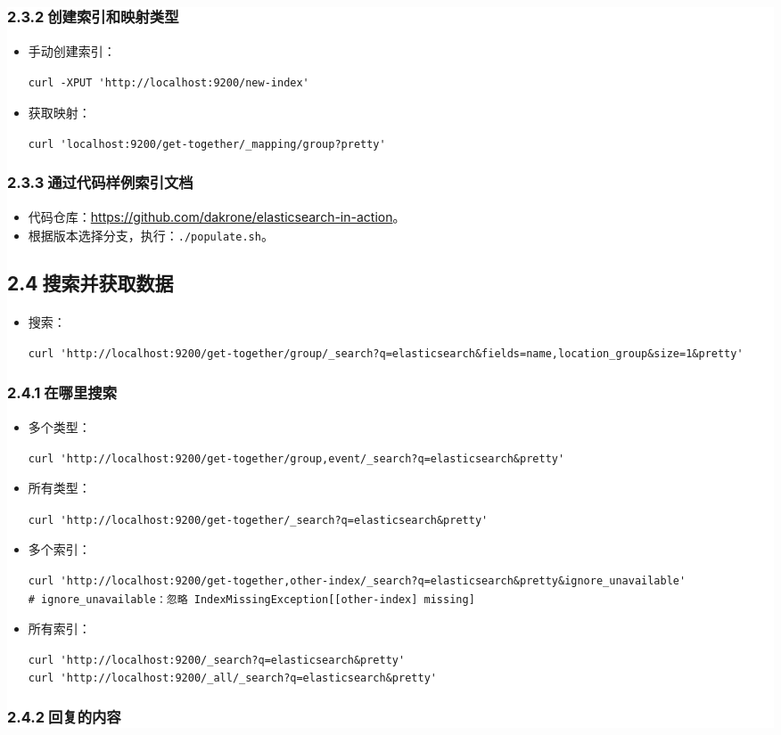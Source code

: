 ### 2.3.2 创建索引和映射类型

- 手动创建索引：

  ```shell
  curl -XPUT 'http://localhost:9200/new-index'
  ```

- 获取映射：

  ```shell
  curl 'localhost:9200/get-together/_mapping/group?pretty'
  ```

### 2.3.3 通过代码样例索引文档

- 代码仓库：<https://github.com/dakrone/elasticsearch-in-action>。
- 根据版本选择分支，执行：`./populate.sh`。

## 2.4 搜索并获取数据

- 搜索：

  ```shell
  curl 'http://localhost:9200/get-together/group/_search?q=elasticsearch&fields=name,location_group&size=1&pretty'
  ```
  

### 2.4.1 在哪里搜索

- 多个类型：

  ```shell
  curl 'http://localhost:9200/get-together/group,event/_search?q=elasticsearch&pretty'
  ```

- 所有类型：

  ```shell
  curl 'http://localhost:9200/get-together/_search?q=elasticsearch&pretty'
  ```

- 多个索引：

  ```shell
  curl 'http://localhost:9200/get-together,other-index/_search?q=elasticsearch&pretty&ignore_unavailable'
  # ignore_unavailable：忽略 IndexMissingException[[other-index] missing]
  ```

- 所有索引：

  ```shell
  curl 'http://localhost:9200/_search?q=elasticsearch&pretty'
  curl 'http://localhost:9200/_all/_search?q=elasticsearch&pretty'
  ```

### 2.4.2 回复的内容
